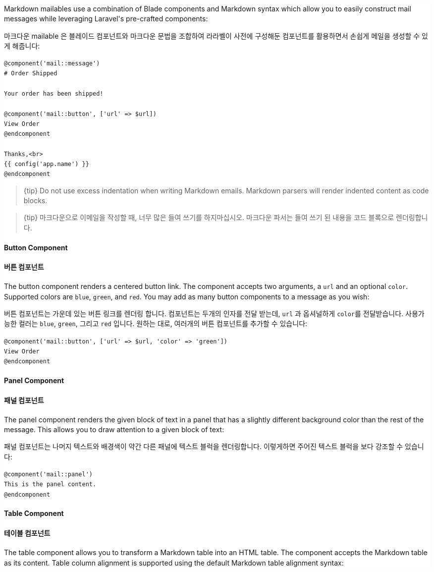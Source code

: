 Markdown mailables use a combination of Blade components and Markdown syntax which allow you to easily construct mail messages while leveraging Laravel's pre-crafted components:

마크다운 mailable 은 블레이드 컴포넌트와 마크다운 문법을 조합하여 라라벨이 사전에 구성해둔 컴포넌트를 활용하면서 손쉽게 메일을 생성할 수 있게 해줍니다:

    @component('mail::message')
    # Order Shipped

    Your order has been shipped!

    @component('mail::button', ['url' => $url])
    View Order
    @endcomponent

    Thanks,<br>
    {{ config('app.name') }}
    @endcomponent

> {tip} Do not use excess indentation when writing Markdown emails. Markdown parsers will render indented content as code blocks.

> {tip} 마크다운으로 이메일을 작성할 때, 너무 많은 들여 쓰기를 하지마십시오. 마크다운 파서는 들여 쓰기 된 내용을 코드 블록으로 렌더링합니다.

#### Button Component
#### 버튼 컴포넌트

The button component renders a centered button link. The component accepts two arguments, a `url` and an optional `color`. Supported colors are `blue`, `green`, and `red`. You may add as many button components to a message as you wish:

버튼 컴포넌트는 가운데 있는 버튼 링크를 렌더링 합니다. 컴포넌트는 두개의 인자를 전달 받는데, `url` 과 옵셔널하게 `color`를 전달받습니다. 사용가능한 컬러는 `blue`, `green`, 그리고 `red` 입니다. 원하는 대로, 여러개의 버튼 컴포넌트를 추가할 수 있습니다:

    @component('mail::button', ['url' => $url, 'color' => 'green'])
    View Order
    @endcomponent

#### Panel Component
#### 패널 컴포넌트

The panel component renders the given block of text in a panel that has a slightly different background color than the rest of the message. This allows you to draw attention to a given block of text:

패널 컴포넌트는 나머지 텍스트와 배경색이 약간 다른 패널에 텍스트 블럭을 렌더링합니다. 이렇게하면 주어진 텍스트 블럭을 보다 강조할 수 있습니다:

    @component('mail::panel')
    This is the panel content.
    @endcomponent

#### Table Component
#### 테이블 컴포넌트

The table component allows you to transform a Markdown table into an HTML table. The component accepts the Markdown table as its content. Table column alignment is supported using the default Markdown table alignment syntax:
